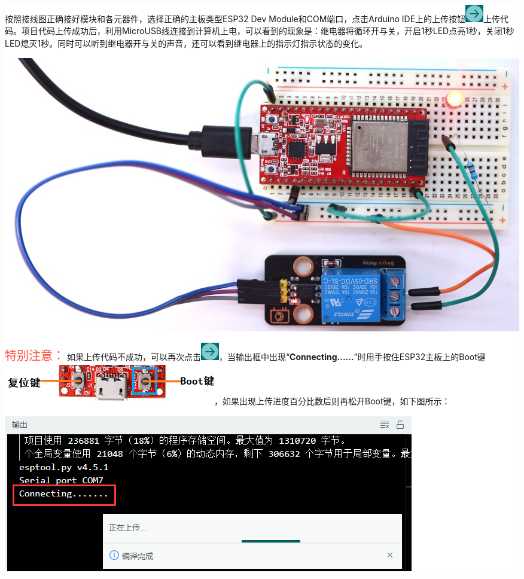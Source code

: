按照接线图正确接好模块和各元器件，选择正确的主板类型ESP32 Dev Module和COM端口，点击Arduino IDE上的上传按钮![Img](./media/0.png)上传代码。项目代码上传成功后，利用MicroUSB线连接到计算机上电，可以看到的现象是：继电器将循环开与关，开启1秒LED点亮1秒，关闭1秒LED熄灭1秒。同时可以听到继电器开与关的声音，还可以看到继电器上的指示灯指示状态的变化。

![Img](./media/ABC18.jpg)

<span style="color: rgb(255, 76, 65);"><span style="font-size: 20px;">特别注意：</span></span> 如果上传代码不成功，可以再次点击![Img](./media/0.png)，当输出框中出现“**Connecting......**”时用手按住ESP32主板上的Boot键![Img](./media/WW1.png)，如果出现上传进度百分比数后则再松开Boot键，如下图所示：

![Img](./media/WW2.png)
